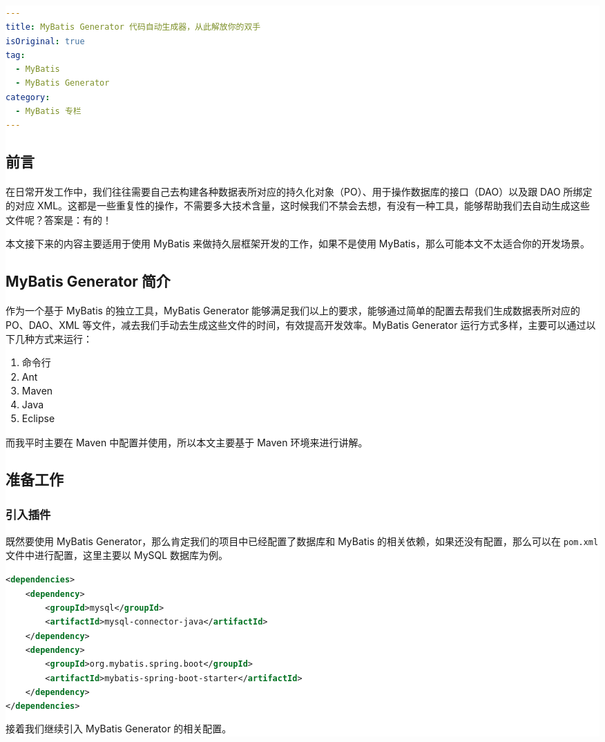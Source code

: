 ```yaml
---
title: MyBatis Generator 代码自动生成器，从此解放你的双手
isOriginal: true
tag:
  - MyBatis
  - MyBatis Generator
category:
  - MyBatis 专栏
---
```

## 前言

在日常开发工作中，我们往往需要自己去构建各种数据表所对应的持久化对象（PO）、用于操作数据库的接口（DAO）以及跟 DAO 所绑定的对应 XML。这都是一些重复性的操作，不需要多大技术含量，这时候我们不禁会去想，有没有一种工具，能够帮助我们去自动生成这些文件呢？答案是：有的！

本文接下来的内容主要适用于使用 MyBatis 来做持久层框架开发的工作，如果不是使用 MyBatis，那么可能本文不太适合你的开发场景。

## MyBatis Generator 简介

作为一个基于 MyBatis 的独立工具，MyBatis Generator 能够满足我们以上的要求，能够通过简单的配置去帮我们生成数据表所对应的 PO、DAO、XML 等文件，减去我们手动去生成这些文件的时间，有效提高开发效率。MyBatis Generator 运行方式多样，主要可以通过以下几种方式来运行：

1.   命令行
2.   Ant
3.   Maven
4.   Java
5.   Eclipse

而我平时主要在 Maven 中配置并使用，所以本文主要基于 Maven 环境来进行讲解。

## 准备工作

### 引入插件

既然要使用 MyBatis Generator，那么肯定我们的项目中已经配置了数据库和 MyBatis 的相关依赖，如果还没有配置，那么可以在 `pom.xml` 文件中进行配置，这里主要以 MySQL 数据库为例。

```xml
<dependencies>
    <dependency>
        <groupId>mysql</groupId>
        <artifactId>mysql-connector-java</artifactId>
    </dependency>
    <dependency>
        <groupId>org.mybatis.spring.boot</groupId>
        <artifactId>mybatis-spring-boot-starter</artifactId>
    </dependency>
</dependencies>
```

接着我们继续引入 MyBatis Generator 的相关配置。
